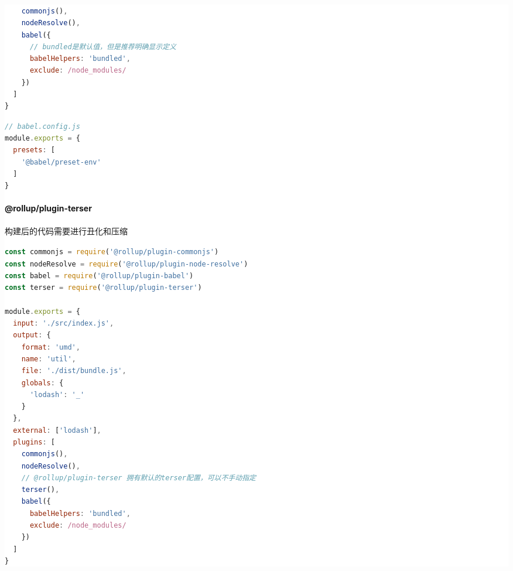 ```js
    commonjs(),
    nodeResolve(),
    babel({
      // bundled是默认值，但是推荐明确显示定义
      babelHelpers: 'bundled',
      exclude: /node_modules/
    })
  ]
}
```



```js
// babel.config.js
module.exports = {
  presets: [
    '@babel/preset-env'
  ]
}
```



#### @rollup/plugin-terser

构建后的代码需要进行丑化和压缩

```js
const commonjs = require('@rollup/plugin-commonjs')
const nodeResolve = require('@rollup/plugin-node-resolve')
const babel = require('@rollup/plugin-babel')
const terser = require('@rollup/plugin-terser')

module.exports = {
  input: './src/index.js',
  output: {
    format: 'umd',
    name: 'util',
    file: './dist/bundle.js',
    globals: {
      'lodash': '_'
    }
  },
  external: ['lodash'],
  plugins: [
    commonjs(),
    nodeResolve(),
    // @rollup/plugin-terser 拥有默认的terser配置，可以不手动指定
    terser(),
    babel({
      babelHelpers: 'bundled',
      exclude: /node_modules/
    })
  ]
}
```
